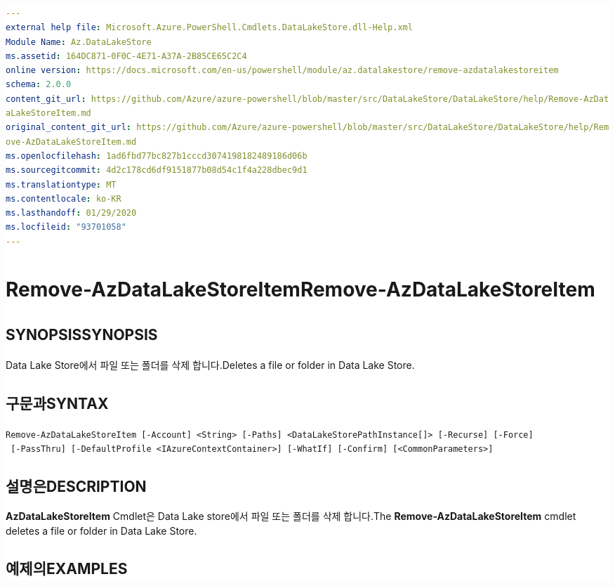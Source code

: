 ```yaml
---
external help file: Microsoft.Azure.PowerShell.Cmdlets.DataLakeStore.dll-Help.xml
Module Name: Az.DataLakeStore
ms.assetid: 164DC871-0F0C-4E71-A37A-2B85CE65C2C4
online version: https://docs.microsoft.com/en-us/powershell/module/az.datalakestore/remove-azdatalakestoreitem
schema: 2.0.0
content_git_url: https://github.com/Azure/azure-powershell/blob/master/src/DataLakeStore/DataLakeStore/help/Remove-AzDataLakeStoreItem.md
original_content_git_url: https://github.com/Azure/azure-powershell/blob/master/src/DataLakeStore/DataLakeStore/help/Remove-AzDataLakeStoreItem.md
ms.openlocfilehash: 1ad6fbd77bc827b1cccd3074198182489186d06b
ms.sourcegitcommit: 4d2c178cd6df9151877b08d54c1f4a228dbec9d1
ms.translationtype: MT
ms.contentlocale: ko-KR
ms.lasthandoff: 01/29/2020
ms.locfileid: "93701058"
---
```

# <span data-ttu-id="0ea1a-101">Remove-AzDataLakeStoreItem</span><span class="sxs-lookup"><span data-stu-id="0ea1a-101">Remove-AzDataLakeStoreItem</span></span>

## <span data-ttu-id="0ea1a-102">SYNOPSIS</span><span class="sxs-lookup"><span data-stu-id="0ea1a-102">SYNOPSIS</span></span>
<span data-ttu-id="0ea1a-103">Data Lake Store에서 파일 또는 폴더를 삭제 합니다.</span><span class="sxs-lookup"><span data-stu-id="0ea1a-103">Deletes a file or folder in Data Lake Store.</span></span>

## <span data-ttu-id="0ea1a-104">구문과</span><span class="sxs-lookup"><span data-stu-id="0ea1a-104">SYNTAX</span></span>

```
Remove-AzDataLakeStoreItem [-Account] <String> [-Paths] <DataLakeStorePathInstance[]> [-Recurse] [-Force]
 [-PassThru] [-DefaultProfile <IAzureContextContainer>] [-WhatIf] [-Confirm] [<CommonParameters>]
```

## <span data-ttu-id="0ea1a-105">설명은</span><span class="sxs-lookup"><span data-stu-id="0ea1a-105">DESCRIPTION</span></span>
<span data-ttu-id="0ea1a-106">**AzDataLakeStoreItem** Cmdlet은 Data Lake store에서 파일 또는 폴더를 삭제 합니다.</span><span class="sxs-lookup"><span data-stu-id="0ea1a-106">The **Remove-AzDataLakeStoreItem** cmdlet deletes a file or folder in Data Lake Store.</span></span>

## <span data-ttu-id="0ea1a-107">예제의</span><span class="sxs-lookup"><span data-stu-id="0ea1a-107">EXAMPLES</span></span>
